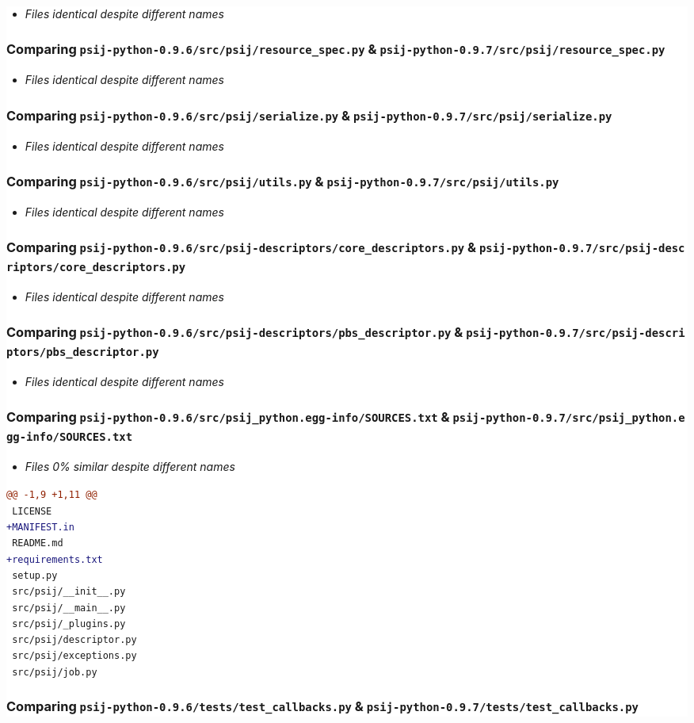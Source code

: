 * *Files identical despite different names*

### Comparing `psij-python-0.9.6/src/psij/resource_spec.py` & `psij-python-0.9.7/src/psij/resource_spec.py`

 * *Files identical despite different names*

### Comparing `psij-python-0.9.6/src/psij/serialize.py` & `psij-python-0.9.7/src/psij/serialize.py`

 * *Files identical despite different names*

### Comparing `psij-python-0.9.6/src/psij/utils.py` & `psij-python-0.9.7/src/psij/utils.py`

 * *Files identical despite different names*

### Comparing `psij-python-0.9.6/src/psij-descriptors/core_descriptors.py` & `psij-python-0.9.7/src/psij-descriptors/core_descriptors.py`

 * *Files identical despite different names*

### Comparing `psij-python-0.9.6/src/psij-descriptors/pbs_descriptor.py` & `psij-python-0.9.7/src/psij-descriptors/pbs_descriptor.py`

 * *Files identical despite different names*

### Comparing `psij-python-0.9.6/src/psij_python.egg-info/SOURCES.txt` & `psij-python-0.9.7/src/psij_python.egg-info/SOURCES.txt`

 * *Files 0% similar despite different names*

```diff
@@ -1,9 +1,11 @@
 LICENSE
+MANIFEST.in
 README.md
+requirements.txt
 setup.py
 src/psij/__init__.py
 src/psij/__main__.py
 src/psij/_plugins.py
 src/psij/descriptor.py
 src/psij/exceptions.py
 src/psij/job.py
```

### Comparing `psij-python-0.9.6/tests/test_callbacks.py` & `psij-python-0.9.7/tests/test_callbacks.py`
